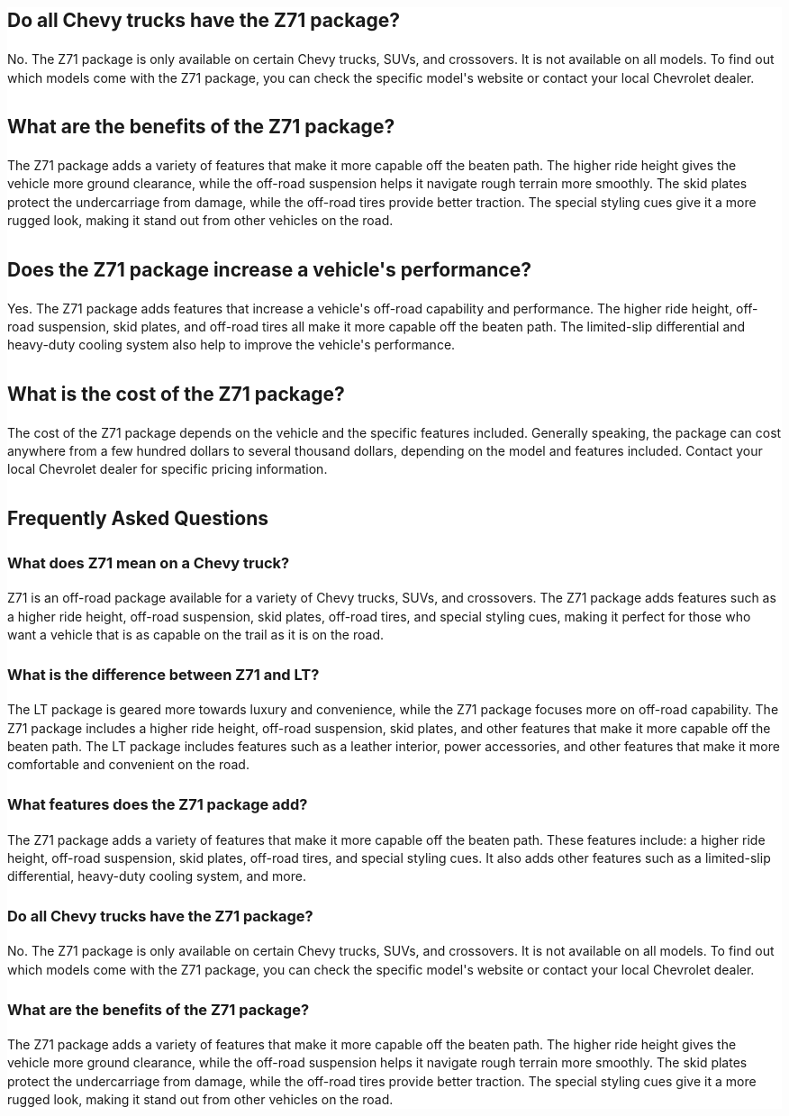 <h2>Do all Chevy trucks have the Z71 package?</h2>
<p>No. The Z71 package is only available on certain Chevy trucks, SUVs, and crossovers. It is not available on all models. To find out which models come with the Z71 package, you can check the specific model's website or contact your local Chevrolet dealer. </p>

<h2>What are the benefits of the Z71 package?</h2>
<p>The Z71 package adds a variety of features that make it more capable off the beaten path. The higher ride height gives the vehicle more ground clearance, while the off-road suspension helps it navigate rough terrain more smoothly. The skid plates protect the undercarriage from damage, while the off-road tires provide better traction. The special styling cues give it a more rugged look, making it stand out from other vehicles on the road. </p>

<h2>Does the Z71 package increase a vehicle's performance?</h2>
<p>Yes. The Z71 package adds features that increase a vehicle's off-road capability and performance. The higher ride height, off-road suspension, skid plates, and off-road tires all make it more capable off the beaten path. The limited-slip differential and heavy-duty cooling system also help to improve the vehicle's performance. </p>

<h2>What is the cost of the Z71 package?</h2>
<p>The cost of the Z71 package depends on the vehicle and the specific features included. Generally speaking, the package can cost anywhere from a few hundred dollars to several thousand dollars, depending on the model and features included. Contact your local Chevrolet dealer for specific pricing information.</p>

<h2>Frequently Asked Questions</h2>
<h3>What does Z71 mean on a Chevy truck?</h3>
<p>Z71 is an off-road package available for a variety of Chevy trucks, SUVs, and crossovers. The Z71 package adds features such as a higher ride height, off-road suspension, skid plates, off-road tires, and special styling cues, making it perfect for those who want a vehicle that is as capable on the trail as it is on the road.</p>

<h3>What is the difference between Z71 and LT?</h3>
<p>The LT package is geared more towards luxury and convenience, while the Z71 package focuses more on off-road capability. The Z71 package includes a higher ride height, off-road suspension, skid plates, and other features that make it more capable off the beaten path. The LT package includes features such as a leather interior, power accessories, and other features that make it more comfortable and convenient on the road.</p>

<h3>What features does the Z71 package add?</h3>
<p>The Z71 package adds a variety of features that make it more capable off the beaten path. These features include: a higher ride height, off-road suspension, skid plates, off-road tires, and special styling cues. It also adds other features such as a limited-slip differential, heavy-duty cooling system, and more.</p>

<h3>Do all Chevy trucks have the Z71 package?</h3>
<p>No. The Z71 package is only available on certain Chevy trucks, SUVs, and crossovers. It is not available on all models. To find out which models come with the Z71 package, you can check the specific model's website or contact your local Chevrolet dealer.</p>

<h3>What are the benefits of the Z71 package?</h3>
<p>The Z71 package adds a variety of features that make it more capable off the beaten path. The higher ride height gives the vehicle more ground clearance, while the off-road suspension helps it navigate rough terrain more smoothly. The skid plates protect the undercarriage from damage, while the off-road tires provide better traction. The special styling cues give it a more rugged look, making it stand out from other vehicles on the road.</p>
